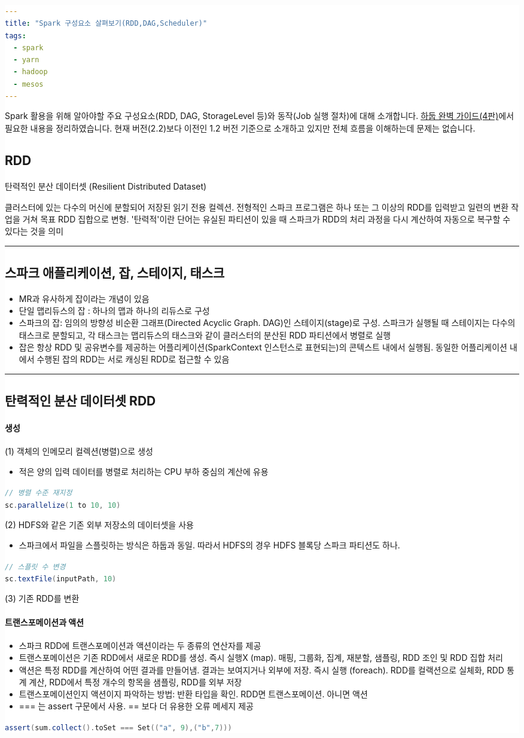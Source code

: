 ```yaml
---
title: "Spark 구성요소 살펴보기(RDD,DAG,Scheduler)"
tags:
  - spark
  - yarn
  - hadoop
  - mesos
---
```

Spark 활용을 위해 알아야할 주요 구성요소(RDD, DAG, StorageLevel 등)와 동작(Job 실행 절차)에 대해 소개합니다. [하둡 완벽 가이드(4판)]((http://www.hanbit.co.kr/store/books/look.php?p_code=B6473892834))에서 필요한 내용을 정리하였습니다. 현재 버전(2.2)보다  이전인 1.2 버전 기준으로 소개하고 있지만 전체 흐름을 이해하는데 문제는 없습니다.

## RDD
탄력적인 분산 데이터셋 (Resilient Distributed Dataset)

클러스터에 있는 다수의 머신에 분할되어 저장된 읽기 전용 컬렉션. 전형적인 스파크 프로그램은 하나 또는 그 이상의 RDD를 입력받고 일련의 변환 작업을 거쳐 목표 RDD 집합으로 변형. '탄력적'이란 단어는 유실된 파티션이 있을 때 스파크가 RDD의 처리 과정을 다시 계산하여 자동으로 복구할 수 있다는 것을 의미

---------

## 스파크 애플리케이션, 잡, 스테이지, 태스크
* MR과 유사하게 잡이라는 개념이 있음
* 단일 맵리듀스의 잡 : 하나의 맵과 하나의 리듀스로 구성
* 스파크의 잡: 임의의 방향성 비순환 그래프(Directed Acyclic Graph. DAG)인 스테이지(stage)로 구성. 스파크가 실행될 때 스테이지는 다수의 태스크로 분할되고, 각 태스크는 맵리듀스의 태스크와 같이 클러스터의 분산된 RDD 파티션에서 병렬로 실행
* 잡은 항상 RDD 및 공유변수를 제공하는 어플리케이션(SparkContext 인스턴스로 표현되는)의 콘텍스트 내에서 실행됨. 동일한 어플리케이션 내에서 수행된 잡의 RDD는 서로 캐싱된 RDD로 접근할 수 있음

---------


## 탄력적인 분산 데이터셋 RDD
#### 생성
(1) 객체의 인메모리 컬렉션(병렬)으로 생성
  * 적은 양의 입력 데이터를 병렬로 처리하는 CPU 부하 중심의 계산에 유용
  ~~~scala
  // 병렬 수준 재지정
  sc.parallelize(1 to 10, 10)
  ~~~

(2) HDFS와 같은 기존 외부 저장소의 데이터셋을 사용
  * 스파크에서 파일을 스플릿하는 방식은 하둡과 동일. 따라서 HDFS의 경우 HDFS 블록당 스파크 파티션도 하나.
  ~~~scala
  // 스플릿 수 변경
  sc.textFile(inputPath, 10)
  ~~~

(3) 기존 RDD를 변환

#### 트랜스포메이션과 액션
* 스파크 RDD에 트랜스포메이션과 액션이라는 두 종류의 연산자를 제공
* 트랜스포메이션은 기존 RDD에서 새로운 RDD를 생성. 즉시 실행X (map). 매핑, 그룹화, 집계, 재분할, 샘플링, RDD 조인 및 RDD 집합 처리
* 액션은 특정 RDD를 계산하여 어떤 결과를 만들어냄. 결과는 보여지거나 외부에 저장. 즉시 실행 (foreach). RDD를 컬랙션으로 실체화, RDD 통계 계산, RDD에서 특정 개수의 항목을 샘플링, RDD를 외부 저장
* 트랜스포메이션인지 액션이지 파악하는 방법: 반환 타입을 확인. RDD면 트랜스포메이션. 아니면 액션
* === 는 assert 구문에서 사용. == 보다 더 유용한 오류 메세지 제공
~~~scala
assert(sum.collect().toSet === Set(("a", 9),("b",7)))
~~~
